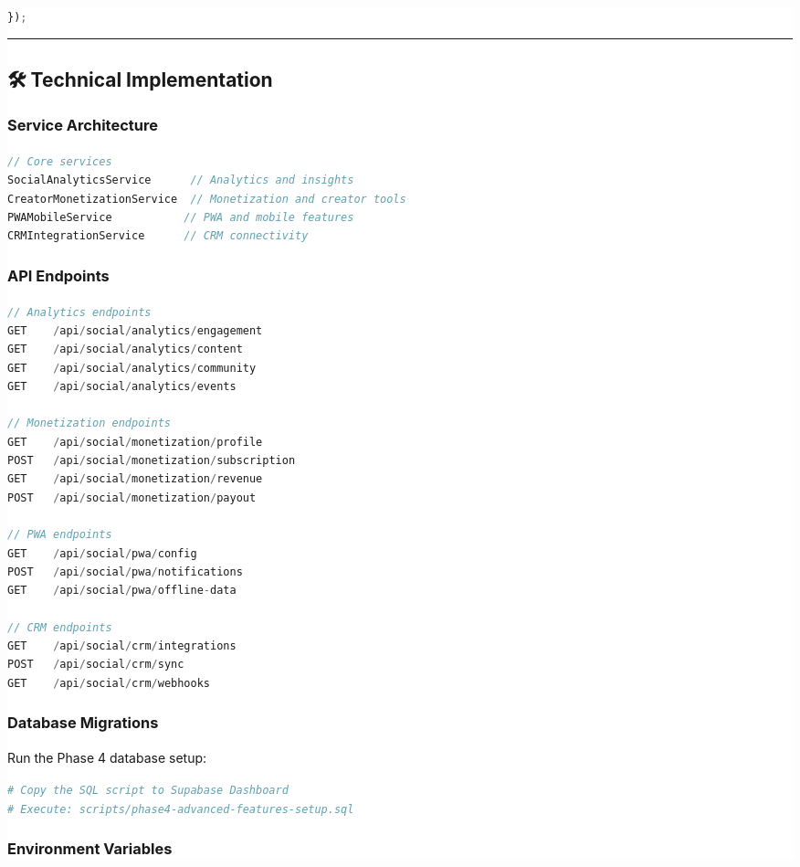 ```typescript
});
```

---

## 🛠️ Technical Implementation

### Service Architecture

```typescript
// Core services
SocialAnalyticsService      // Analytics and insights
CreatorMonetizationService  // Monetization and creator tools
PWAMobileService           // PWA and mobile features
CRMIntegrationService      // CRM connectivity
```

### API Endpoints

```typescript
// Analytics endpoints
GET    /api/social/analytics/engagement
GET    /api/social/analytics/content
GET    /api/social/analytics/community
GET    /api/social/analytics/events

// Monetization endpoints
GET    /api/social/monetization/profile
POST   /api/social/monetization/subscription
GET    /api/social/monetization/revenue
POST   /api/social/monetization/payout

// PWA endpoints
GET    /api/social/pwa/config
POST   /api/social/pwa/notifications
GET    /api/social/pwa/offline-data

// CRM endpoints
GET    /api/social/crm/integrations
POST   /api/social/crm/sync
GET    /api/social/crm/webhooks
```

### Database Migrations

Run the Phase 4 database setup:

```bash
# Copy the SQL script to Supabase Dashboard
# Execute: scripts/phase4-advanced-features-setup.sql
```

### Environment Variables
